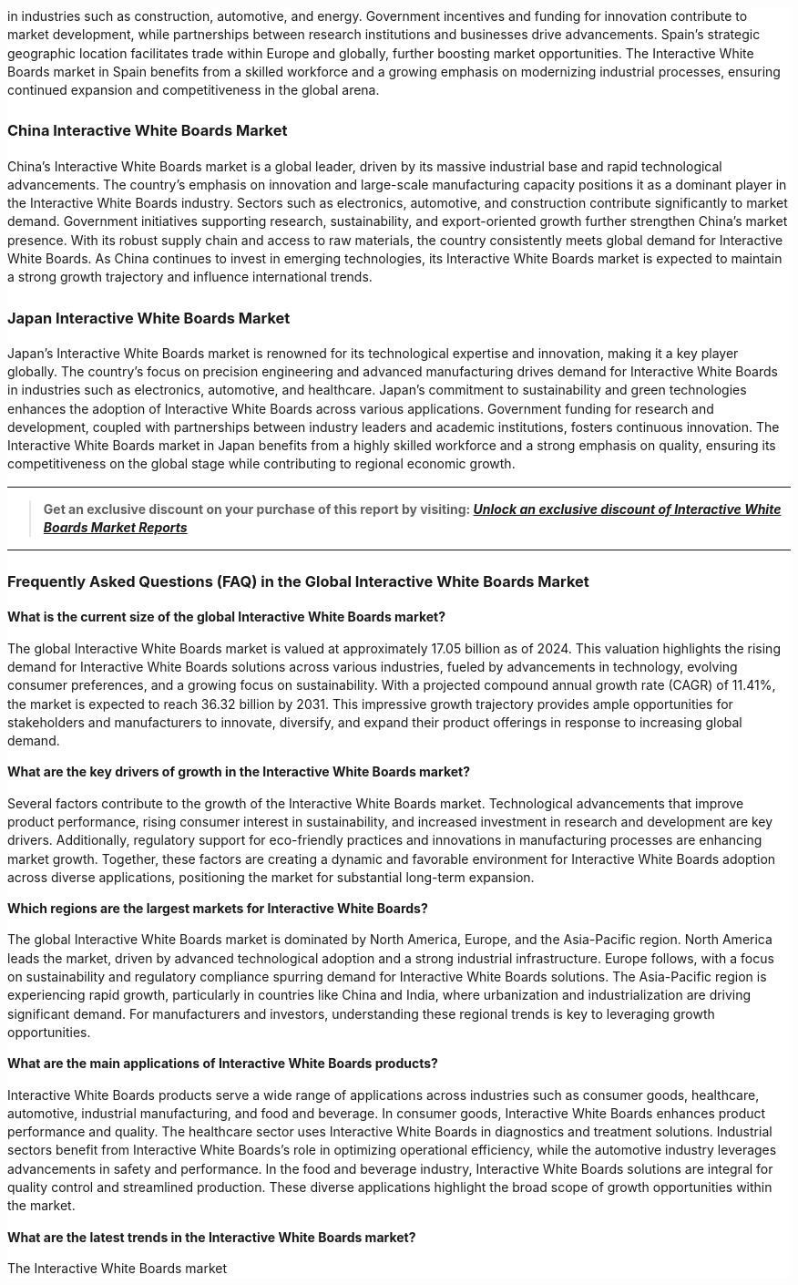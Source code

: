 in industries such as construction, automotive, and energy. Government incentives and funding for innovation contribute to market development, while partnerships between research institutions and businesses drive advancements. Spain&rsquo;s strategic geographic location facilitates trade within Europe and globally, further boosting market opportunities. The Interactive White Boards market in Spain benefits from a skilled workforce and a growing emphasis on modernizing industrial processes, ensuring continued expansion and competitiveness in the global arena.</p><h3>China Interactive White Boards Market</h3><p>China&rsquo;s Interactive White Boards market is a global leader, driven by its massive industrial base and rapid technological advancements. The country&rsquo;s emphasis on innovation and large-scale manufacturing capacity positions it as a dominant player in the Interactive White Boards industry. Sectors such as electronics, automotive, and construction contribute significantly to market demand. Government initiatives supporting research, sustainability, and export-oriented growth further strengthen China&rsquo;s market presence. With its robust supply chain and access to raw materials, the country consistently meets global demand for Interactive White Boards. As China continues to invest in emerging technologies, its Interactive White Boards market is expected to maintain a strong growth trajectory and influence international trends.</p><h3>Japan Interactive White Boards Market</h3><p>Japan&rsquo;s Interactive White Boards market is renowned for its technological expertise and innovation, making it a key player globally. The country&rsquo;s focus on precision engineering and advanced manufacturing drives demand for Interactive White Boards in industries such as electronics, automotive, and healthcare. Japan&rsquo;s commitment to sustainability and green technologies enhances the adoption of Interactive White Boards across various applications. Government funding for research and development, coupled with partnerships between industry leaders and academic institutions, fosters continuous innovation. The Interactive White Boards market in Japan benefits from a highly skilled workforce and a strong emphasis on quality, ensuring its competitiveness on the global stage while contributing to regional economic growth.</p><hr /><blockquote><p><strong>Get an exclusive discount on your purchase of this report by visiting: <em><a href="://marketresearchpulse.com/ask-for-discount/145360?utm_source=Github&amp;utm_medium=023">Unlock an exclusive discount of Interactive White Boards Market Reports</a></em>&nbsp;</strong></p></blockquote><hr /><h3>Frequently Asked Questions (FAQ) in the Global Interactive White Boards Market</h3><p><strong>What is the current size of the global Interactive White Boards market?</strong></p><p>The global Interactive White Boards market is valued at approximately 17.05 billion as of 2024. This valuation highlights the rising demand for Interactive White Boards solutions across various industries, fueled by advancements in technology, evolving consumer preferences, and a growing focus on sustainability. With a projected compound annual growth rate (CAGR) of 11.41%, the market is expected to reach 36.32 billion by 2031. This impressive growth trajectory provides ample opportunities for stakeholders and manufacturers to innovate, diversify, and expand their product offerings in response to increasing global demand.</p><p><strong>What are the key drivers of growth in the Interactive White Boards market?</strong></p><p>Several factors contribute to the growth of the Interactive White Boards market. Technological advancements that improve product performance, rising consumer interest in sustainability, and increased investment in research and development are key drivers. Additionally, regulatory support for eco-friendly practices and innovations in manufacturing processes are enhancing market growth. Together, these factors are creating a dynamic and favorable environment for Interactive White Boards adoption across diverse applications, positioning the market for substantial long-term expansion.</p><p><strong>Which regions are the largest markets for Interactive White Boards?</strong></p><p>The global Interactive White Boards market is dominated by North America, Europe, and the Asia-Pacific region. North America leads the market, driven by advanced technological adoption and a strong industrial infrastructure. Europe follows, with a focus on sustainability and regulatory compliance spurring demand for Interactive White Boards solutions. The Asia-Pacific region is experiencing rapid growth, particularly in countries like China and India, where urbanization and industrialization are driving significant demand. For manufacturers and investors, understanding these regional trends is key to leveraging growth opportunities.</p><p><strong>What are the main applications of Interactive White Boards products?</strong></p><p>Interactive White Boards products serve a wide range of applications across industries such as consumer goods, healthcare, automotive, industrial manufacturing, and food and beverage. In consumer goods, Interactive White Boards enhances product performance and quality. The healthcare sector uses Interactive White Boards in diagnostics and treatment solutions. Industrial sectors benefit from Interactive White Boards&rsquo;s role in optimizing operational efficiency, while the automotive industry leverages advancements in safety and performance. In the food and beverage industry, Interactive White Boards solutions are integral for quality control and streamlined production. These diverse applications highlight the broad scope of growth opportunities within the market.</p><p><strong>What are the latest trends in the Interactive White Boards market?</strong></p><p>The Interactive White Boards market